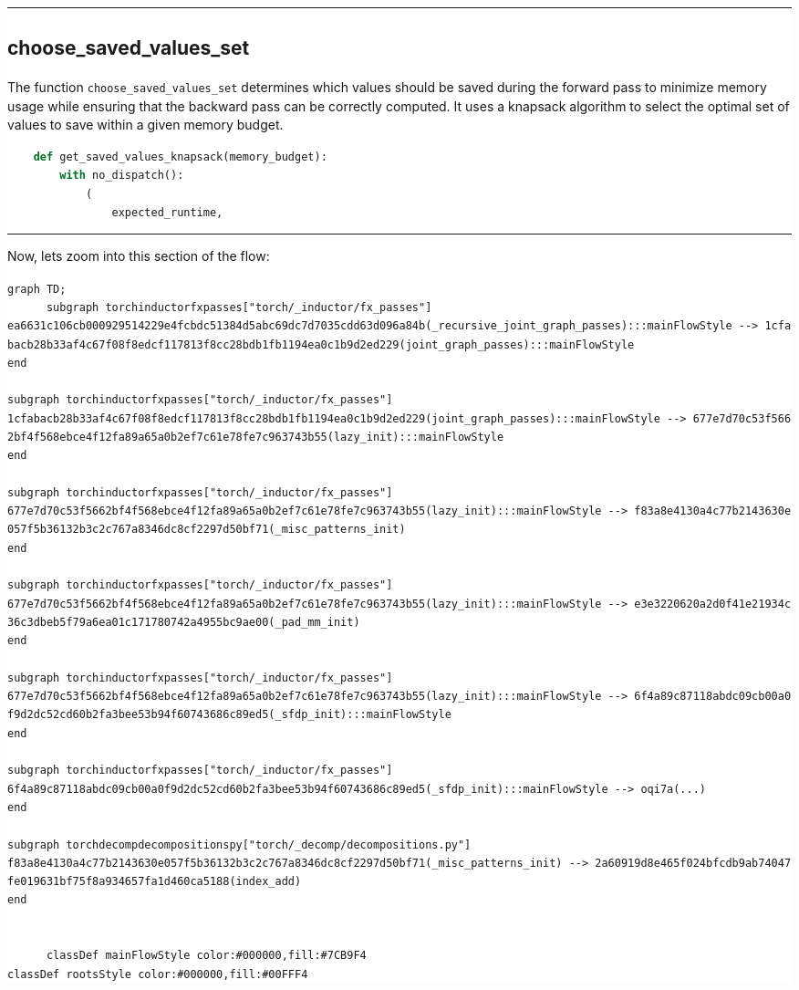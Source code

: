 
</SwmSnippet>

<SwmSnippet path="/torch/_functorch/partitioners.py" line="1608">

---

## choose_saved_values_set

The function `choose_saved_values_set` determines which values should be saved during the forward pass to minimize memory usage while ensuring that the backward pass can be correctly computed. It uses a knapsack algorithm to select the optimal set of values to save within a given memory budget.

```python
    def get_saved_values_knapsack(memory_budget):
        with no_dispatch():
            (
                expected_runtime,
```

---

</SwmSnippet>

Now, lets zoom into this section of the flow:

```mermaid
graph TD;
      subgraph torchinductorfxpasses["torch/_inductor/fx_passes"]
ea6631c106cb000929514229e4fcbdc51384d5abc69dc7d7035cdd63d096a84b(_recursive_joint_graph_passes):::mainFlowStyle --> 1cfabacb28b33af4c67f08f8edcf117813f8cc28bdb1fb1194ea0c1b9d2ed229(joint_graph_passes):::mainFlowStyle
end

subgraph torchinductorfxpasses["torch/_inductor/fx_passes"]
1cfabacb28b33af4c67f08f8edcf117813f8cc28bdb1fb1194ea0c1b9d2ed229(joint_graph_passes):::mainFlowStyle --> 677e7d70c53f5662bf4f568ebce4f12fa89a65a0b2ef7c61e78fe7c963743b55(lazy_init):::mainFlowStyle
end

subgraph torchinductorfxpasses["torch/_inductor/fx_passes"]
677e7d70c53f5662bf4f568ebce4f12fa89a65a0b2ef7c61e78fe7c963743b55(lazy_init):::mainFlowStyle --> f83a8e4130a4c77b2143630e057f5b36132b3c2c767a8346dc8cf2297d50bf71(_misc_patterns_init)
end

subgraph torchinductorfxpasses["torch/_inductor/fx_passes"]
677e7d70c53f5662bf4f568ebce4f12fa89a65a0b2ef7c61e78fe7c963743b55(lazy_init):::mainFlowStyle --> e3e3220620a2d0f41e21934c36c3dbeb5f79a6ea01c171780742a4955bc9ae00(_pad_mm_init)
end

subgraph torchinductorfxpasses["torch/_inductor/fx_passes"]
677e7d70c53f5662bf4f568ebce4f12fa89a65a0b2ef7c61e78fe7c963743b55(lazy_init):::mainFlowStyle --> 6f4a89c87118abdc09cb00a0f9d2dc52cd60b2fa3bee53b94f60743686c89ed5(_sfdp_init):::mainFlowStyle
end

subgraph torchinductorfxpasses["torch/_inductor/fx_passes"]
6f4a89c87118abdc09cb00a0f9d2dc52cd60b2fa3bee53b94f60743686c89ed5(_sfdp_init):::mainFlowStyle --> oqi7a(...)
end

subgraph torchdecompdecompositionspy["torch/_decomp/decompositions.py"]
f83a8e4130a4c77b2143630e057f5b36132b3c2c767a8346dc8cf2297d50bf71(_misc_patterns_init) --> 2a60919d8e465f024bfcdb9ab74047fe019631bf75f8a934657fa1d460ca5188(index_add)
end


      classDef mainFlowStyle color:#000000,fill:#7CB9F4
classDef rootsStyle color:#000000,fill:#00FFF4
```